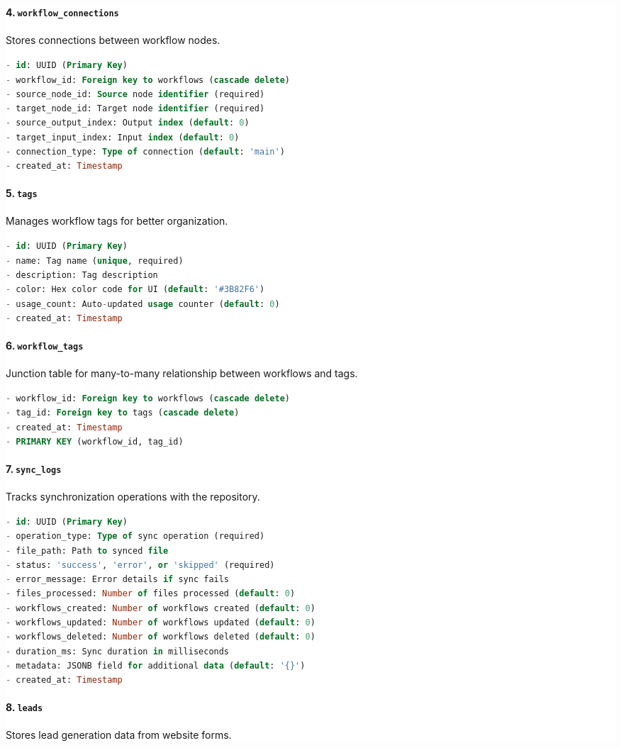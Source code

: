 #### 4. `workflow_connections`
Stores connections between workflow nodes.

```sql
- id: UUID (Primary Key)
- workflow_id: Foreign key to workflows (cascade delete)
- source_node_id: Source node identifier (required)
- target_node_id: Target node identifier (required)
- source_output_index: Output index (default: 0)
- target_input_index: Input index (default: 0)
- connection_type: Type of connection (default: 'main')
- created_at: Timestamp
```

#### 5. `tags`
Manages workflow tags for better organization.

```sql
- id: UUID (Primary Key)
- name: Tag name (unique, required)
- description: Tag description
- color: Hex color code for UI (default: '#3B82F6')
- usage_count: Auto-updated usage counter (default: 0)
- created_at: Timestamp
```

#### 6. `workflow_tags`
Junction table for many-to-many relationship between workflows and tags.

```sql
- workflow_id: Foreign key to workflows (cascade delete)
- tag_id: Foreign key to tags (cascade delete)
- created_at: Timestamp
- PRIMARY KEY (workflow_id, tag_id)
```

#### 7. `sync_logs`
Tracks synchronization operations with the repository.

```sql
- id: UUID (Primary Key)
- operation_type: Type of sync operation (required)
- file_path: Path to synced file
- status: 'success', 'error', or 'skipped' (required)
- error_message: Error details if sync fails
- files_processed: Number of files processed (default: 0)
- workflows_created: Number of workflows created (default: 0)
- workflows_updated: Number of workflows updated (default: 0)
- workflows_deleted: Number of workflows deleted (default: 0)
- duration_ms: Sync duration in milliseconds
- metadata: JSONB field for additional data (default: '{}')
- created_at: Timestamp
```

#### 8. `leads`
Stores lead generation data from website forms.
